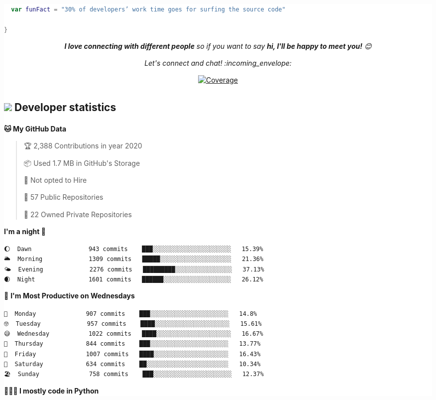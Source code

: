 ```swift
  var funFact = "30% of developers’ work time goes for surfing the source code"

}
```

<p align="center"> 
  <em><b>I love connecting with different people</b> so if you want to say <b>hi, I'll be happy to meet you!</b> 😊</em>
</p>
<p align="center">
  <i> Let's connect and chat! :incoming_envelope: </i>
</p>
<p align="center">
   <a href="https://www.linkedin.com/in/bhanuka-gamage/">
  <img alt="Coverage" src="https://img.shields.io/badge/-BhanukaGamage-blue?style=flat-square&logo=Linkedin&logoColor=white&link=https://www.linkedin.com/in/bhanuka-gamage/" width="170">
  </a>
</p>

## <img src="https://camo.githubusercontent.com/31f3f66bc1c56636612c1f5fed11d6ff238aeab7/68747470733a2f2f6d656469612e67697068792e636f6d2f6d656469612f56674344417a634b767352364f4d307557672f67697068792e676966" width="50"> Developer statistics


**🐱 My GitHub Data** 

> 🏆 2,388 Contributions in year 2020
 > 
> 📦 Used 1.7 MB in GitHub's Storage 
 > 
> 🚫 Not opted to Hire
 > 
> 📜 57 Public Repositories 
 > 
> 🔑 22 Owned Private Repositories 

**I'm a night 🦉** 

```text
🌔  Dawn                943 commits    ███░░░░░░░░░░░░░░░░░░░░░░   15.39% 
🌥️  Morning             1309 commits   █████░░░░░░░░░░░░░░░░░░░░   21.36% 
🌤  Evening             2276 commits   █████████░░░░░░░░░░░░░░░░   37.13% 
🌒  Night               1601 commits   ██████░░░░░░░░░░░░░░░░░░░   26.12%

```
📅 **I'm Most Productive on Wednesdays** 

```text
🙂  Monday              907 commits    ███░░░░░░░░░░░░░░░░░░░░░░   14.8% 
🤓  Tuesday             957 commits    ████░░░░░░░░░░░░░░░░░░░░░   15.61% 
😅  Wednesday           1022 commits   ████░░░░░░░░░░░░░░░░░░░░░   16.67% 
🤩  Thursday            844 commits    ███░░░░░░░░░░░░░░░░░░░░░░   13.77% 
🚀  Friday              1007 commits   ████░░░░░░░░░░░░░░░░░░░░░   16.43% 
🧠  Saturday            634 commits    ██░░░░░░░░░░░░░░░░░░░░░░░   10.34% 
🏖  Sunday              758 commits    ███░░░░░░░░░░░░░░░░░░░░░░   12.37%

```
**🧑🏽‍💻 I mostly code in Python** 
